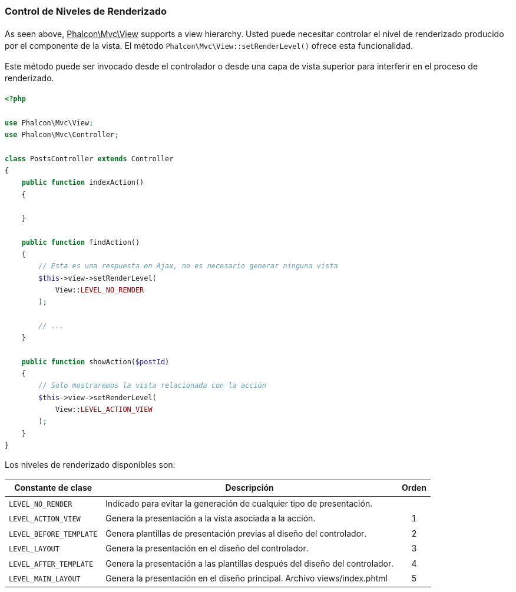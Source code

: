 <a name='control-rendering-levels'></a>

### Control de Niveles de Renderizado

As seen above, [Phalcon\Mvc\View](api/Phalcon_Mvc_View) supports a view hierarchy. Usted puede necesitar controlar el nivel de renderizado producido por el componente de la vista. El método `Phalcon\Mvc\View::setRenderLevel()` ofrece esta funcionalidad.

Este método puede ser invocado desde el controlador o desde una capa de vista superior para interferir en el proceso de renderizado.

```php
<?php

use Phalcon\Mvc\View;
use Phalcon\Mvc\Controller;

class PostsController extends Controller
{
    public function indexAction()
    {

    }

    public function findAction()
    {
        // Esta es una respuesta en Ajax, no es necesario generar ninguna vista
        $this->view->setRenderLevel(
            View::LEVEL_NO_RENDER
        );

        // ...
    }

    public function showAction($postId)
    {
        // Solo mostraremos la vista relacionada con la acción
        $this->view->setRenderLevel(
            View::LEVEL_ACTION_VIEW
        );
    }
}
```

Los niveles de renderizado disponibles son:

| Constante de clase      | Descripción                                                                 | Orden |
| ----------------------- | --------------------------------------------------------------------------- |:-----:|
| `LEVEL_NO_RENDER`       | Indicado para evitar la generación de cualquier tipo de presentación.       |       |
| `LEVEL_ACTION_VIEW`     | Genera la presentación a la vista asociada a la acción.                     |   1   |
| `LEVEL_BEFORE_TEMPLATE` | Genera plantillas de presentación previas al diseño del controlador.        |   2   |
| `LEVEL_LAYOUT`          | Genera la presentación en el diseño del controlador.                        |   3   |
| `LEVEL_AFTER_TEMPLATE`  | Genera la presentación a las plantillas después del diseño del controlador. |   4   |
| `LEVEL_MAIN_LAYOUT`     | Genera la presentación en el diseño principal. Archivo views/index.phtml    |   5   |
